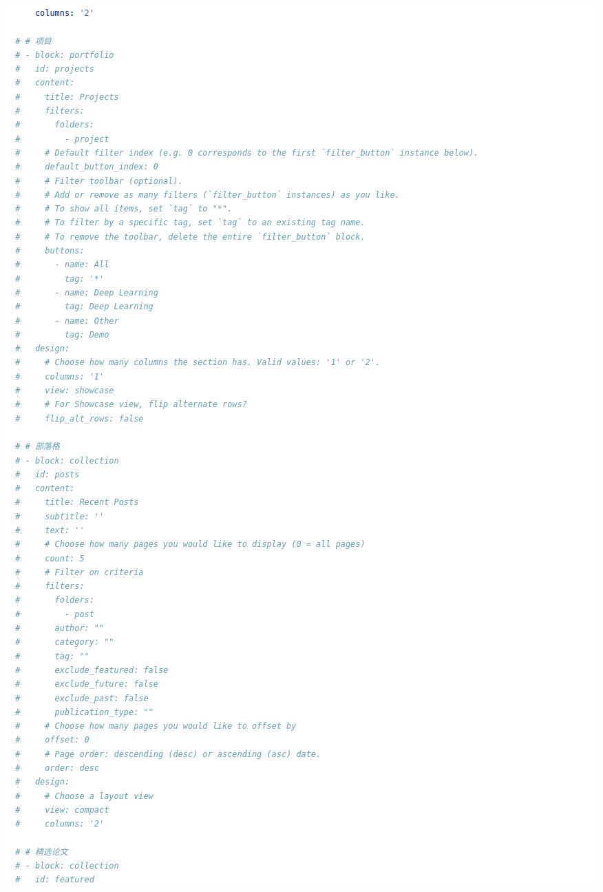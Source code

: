 ```yaml
      columns: '2'

  # # 项目
  # - block: portfolio
  #   id: projects
  #   content:
  #     title: Projects
  #     filters:
  #       folders:
  #         - project
  #     # Default filter index (e.g. 0 corresponds to the first `filter_button` instance below).
  #     default_button_index: 0
  #     # Filter toolbar (optional).
  #     # Add or remove as many filters (`filter_button` instances) as you like.
  #     # To show all items, set `tag` to "*".
  #     # To filter by a specific tag, set `tag` to an existing tag name.
  #     # To remove the toolbar, delete the entire `filter_button` block.
  #     buttons:
  #       - name: All
  #         tag: '*'
  #       - name: Deep Learning
  #         tag: Deep Learning
  #       - name: Other
  #         tag: Demo
  #   design:
  #     # Choose how many columns the section has. Valid values: '1' or '2'.
  #     columns: '1'
  #     view: showcase
  #     # For Showcase view, flip alternate rows?
  #     flip_alt_rows: false

  # # 部落格
  # - block: collection
  #   id: posts
  #   content:
  #     title: Recent Posts
  #     subtitle: ''
  #     text: ''
  #     # Choose how many pages you would like to display (0 = all pages)
  #     count: 5
  #     # Filter on criteria
  #     filters:
  #       folders:
  #         - post
  #       author: ""
  #       category: ""
  #       tag: ""
  #       exclude_featured: false
  #       exclude_future: false
  #       exclude_past: false
  #       publication_type: ""
  #     # Choose how many pages you would like to offset by
  #     offset: 0
  #     # Page order: descending (desc) or ascending (asc) date.
  #     order: desc
  #   design:
  #     # Choose a layout view
  #     view: compact
  #     columns: '2'

  # # 精选论文
  # - block: collection
  #   id: featured
```